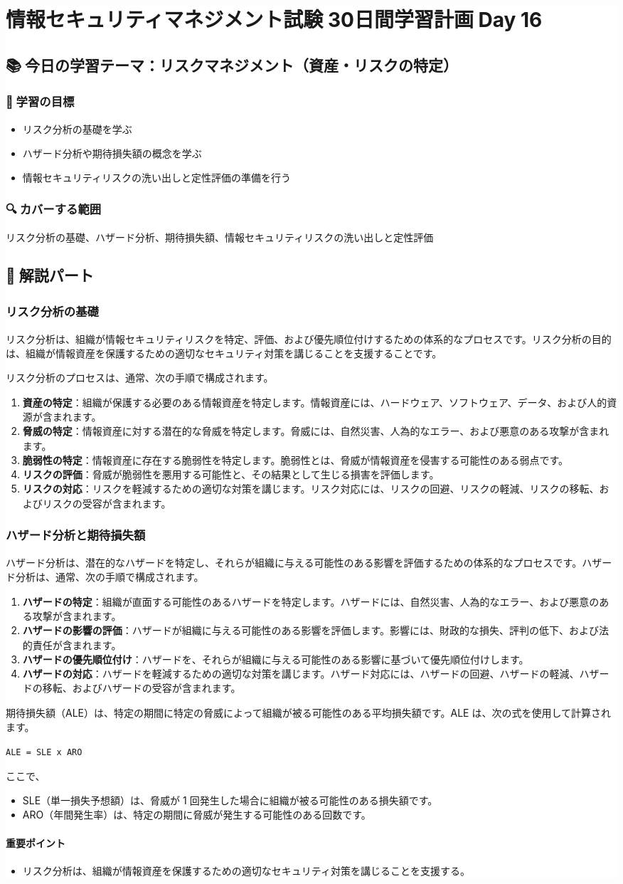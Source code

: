 # 情報セキュリティマネジメント試験 30日間学習計画 Day 16

## 📚 今日の学習テーマ：リスクマネジメント（資産・リスクの特定）

### 📝 学習の目標

- リスク分析の基礎を学ぶ

- ハザード分析や期待損失額の概念を学ぶ

- 情報セキュリティリスクの洗い出しと定性評価の準備を行う

### 🔍 カバーする範囲

リスク分析の基礎、ハザード分析、期待損失額、情報セキュリティリスクの洗い出しと定性評価

## 📖 解説パート

### リスク分析の基礎

リスク分析は、組織が情報セキュリティリスクを特定、評価、および優先順位付けするための体系的なプロセスです。リスク分析の目的は、組織が情報資産を保護するための適切なセキュリティ対策を講じることを支援することです。

リスク分析のプロセスは、通常、次の手順で構成されます。

1. **資産の特定**：組織が保護する必要のある情報資産を特定します。情報資産には、ハードウェア、ソフトウェア、データ、および人的資源が含まれます。
2. **脅威の特定**：情報資産に対する潜在的な脅威を特定します。脅威には、自然災害、人為的なエラー、および悪意のある攻撃が含まれます。
3. **脆弱性の特定**：情報資産に存在する脆弱性を特定します。脆弱性とは、脅威が情報資産を侵害する可能性のある弱点です。
4. **リスクの評価**：脅威が脆弱性を悪用する可能性と、その結果として生じる損害を評価します。
5. **リスクの対応**：リスクを軽減するための適切な対策を講じます。リスク対応には、リスクの回避、リスクの軽減、リスクの移転、およびリスクの受容が含まれます。

### ハザード分析と期待損失額

ハザード分析は、潜在的なハザードを特定し、それらが組織に与える可能性のある影響を評価するための体系的なプロセスです。ハザード分析は、通常、次の手順で構成されます。

1. **ハザードの特定**：組織が直面する可能性のあるハザードを特定します。ハザードには、自然災害、人為的なエラー、および悪意のある攻撃が含まれます。
2. **ハザードの影響の評価**：ハザードが組織に与える可能性のある影響を評価します。影響には、財政的な損失、評判の低下、および法的責任が含まれます。
3. **ハザードの優先順位付け**：ハザードを、それらが組織に与える可能性のある影響に基づいて優先順位付けします。
4. **ハザードの対応**：ハザードを軽減するための適切な対策を講じます。ハザード対応には、ハザードの回避、ハザードの軽減、ハザードの移転、およびハザードの受容が含まれます。

期待損失額（ALE）は、特定の期間に特定の脅威によって組織が被る可能性のある平均損失額です。ALE は、次の式を使用して計算されます。

```
ALE = SLE x ARO
```

ここで、

- SLE（単一損失予想額）は、脅威が 1 回発生した場合に組織が被る可能性のある損失額です。
- ARO（年間発生率）は、特定の期間に脅威が発生する可能性のある回数です。

#### 重要ポイント

- リスク分析は、組織が情報資産を保護するための適切なセキュリティ対策を講じることを支援する。
